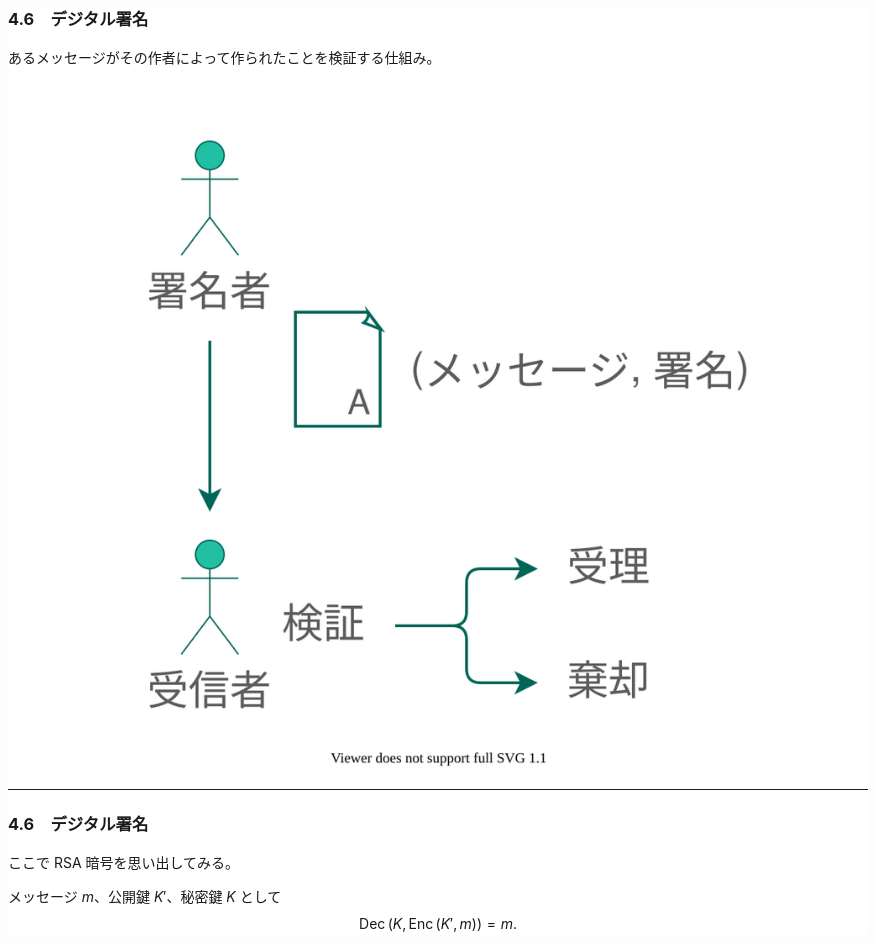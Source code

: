 
### 4.6　デジタル署名

あるメッセージがその作者によって作られたことを検証する仕組み。

![](assets/60d34a19.digital-signature.drawio.svg)

---

### 4.6　デジタル署名

ここで RSA 暗号を思い出してみる。

メッセージ $m$、公開鍵 $K'$、秘密鍵 $K$ として
$$
\operatorname{Dec}(K, \operatorname{Enc}(K', m)) = m.
$$
